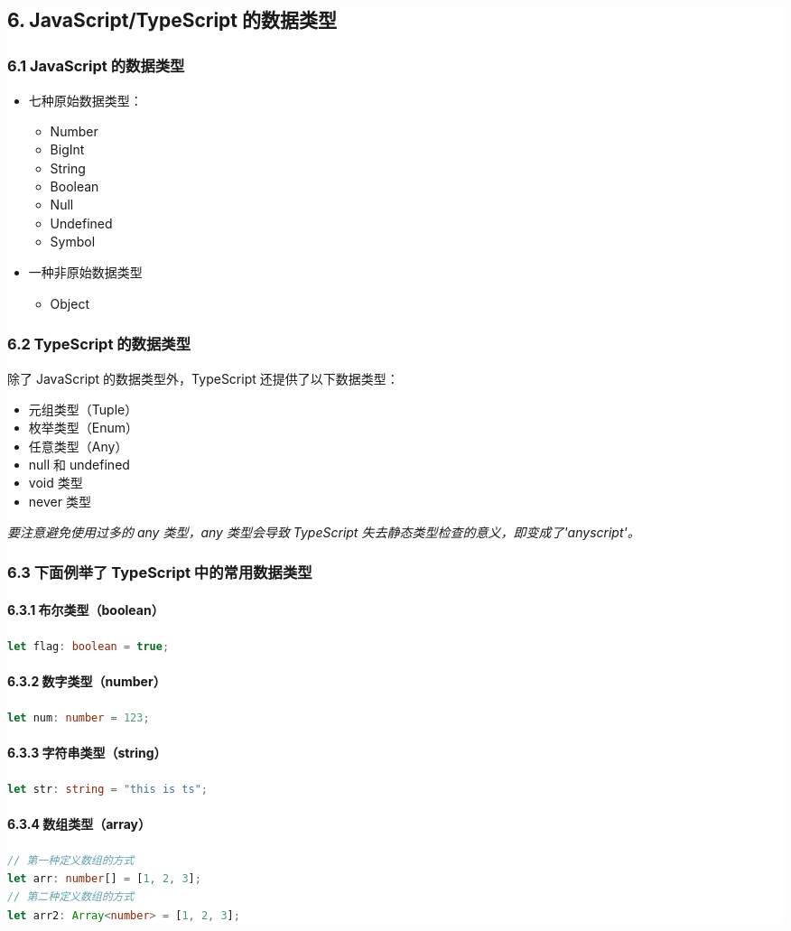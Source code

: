 ## 6. JavaScript/TypeScript 的数据类型

### 6.1 JavaScript 的数据类型

- 七种原始数据类型：

  - Number
  - BigInt
  - String
  - Boolean
  - Null
  - Undefined
  - Symbol

- 一种非原始数据类型

  - Object

### 6.2 TypeScript 的数据类型

除了 JavaScript 的数据类型外，TypeScript 还提供了以下数据类型：

- 元组类型（Tuple）
- 枚举类型（Enum）
- 任意类型（Any）
- null 和 undefined
- void 类型
- never 类型

_要注意避免使用过多的 any 类型，any 类型会导致 TypeScript 失去静态类型检查的意义，即变成了'anyscript'。_

### 6.3 下面例举了 TypeScript 中的常用数据类型

#### 6.3.1 布尔类型（boolean）

```typescript
let flag: boolean = true;
```

#### 6.3.2 数字类型（number）

```typescript
let num: number = 123;
```

#### 6.3.3 字符串类型（string）

```typescript
let str: string = "this is ts";
```

#### 6.3.4 数组类型（array）

```typescript
// 第一种定义数组的方式
let arr: number[] = [1, 2, 3];
// 第二种定义数组的方式
let arr2: Array<number> = [1, 2, 3];
```
